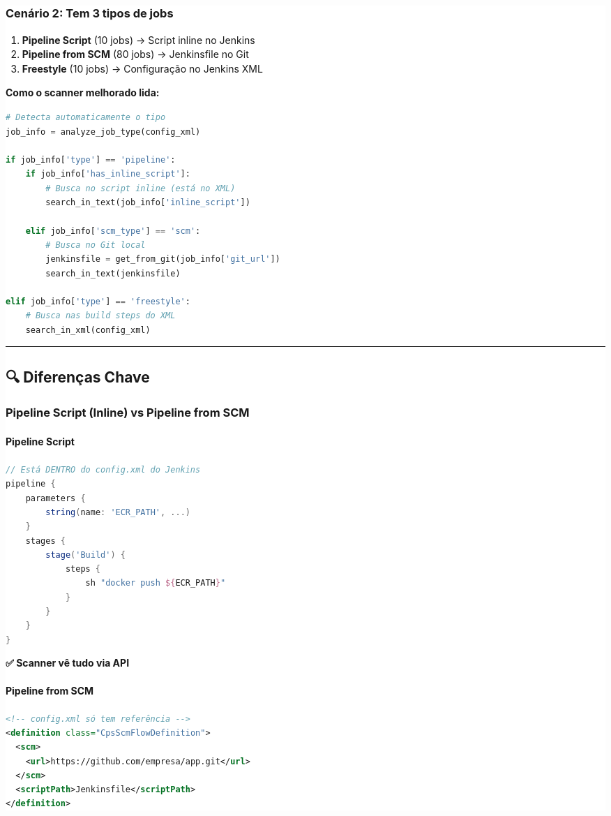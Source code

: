 
### Cenário 2: Tem 3 tipos de jobs

1. **Pipeline Script** (10 jobs) → Script inline no Jenkins
2. **Pipeline from SCM** (80 jobs) → Jenkinsfile no Git
3. **Freestyle** (10 jobs) → Configuração no Jenkins XML

**Como o scanner melhorado lida:**

```python
# Detecta automaticamente o tipo
job_info = analyze_job_type(config_xml)

if job_info['type'] == 'pipeline':
    if job_info['has_inline_script']:
        # Busca no script inline (está no XML)
        search_in_text(job_info['inline_script'])
    
    elif job_info['scm_type'] == 'scm':
        # Busca no Git local
        jenkinsfile = get_from_git(job_info['git_url'])
        search_in_text(jenkinsfile)

elif job_info['type'] == 'freestyle':
    # Busca nas build steps do XML
    search_in_xml(config_xml)
```

---

## 🔍 Diferenças Chave

### Pipeline Script (Inline) vs Pipeline from SCM

#### Pipeline Script
```groovy
// Está DENTRO do config.xml do Jenkins
pipeline {
    parameters {
        string(name: 'ECR_PATH', ...)
    }
    stages {
        stage('Build') {
            steps {
                sh "docker push ${ECR_PATH}"
            }
        }
    }
}
```
**✅ Scanner vê tudo via API**

#### Pipeline from SCM
```xml
<!-- config.xml só tem referência -->
<definition class="CpsScmFlowDefinition">
  <scm>
    <url>https://github.com/empresa/app.git</url>
  </scm>
  <scriptPath>Jenkinsfile</scriptPath>
</definition>
```
